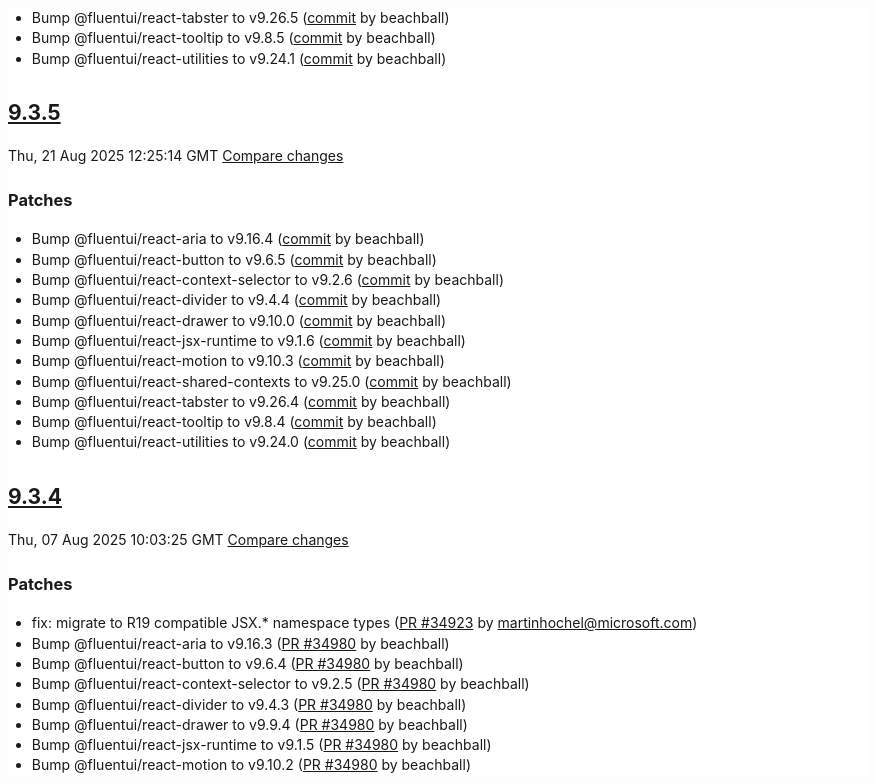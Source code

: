 - Bump @fluentui/react-tabster to v9.26.5 ([commit](https://github.com/microsoft/fluentui/commit/17af11b3c9f4cac2beeaf4342a81c1f08e95fd29) by beachball)
- Bump @fluentui/react-tooltip to v9.8.5 ([commit](https://github.com/microsoft/fluentui/commit/17af11b3c9f4cac2beeaf4342a81c1f08e95fd29) by beachball)
- Bump @fluentui/react-utilities to v9.24.1 ([commit](https://github.com/microsoft/fluentui/commit/17af11b3c9f4cac2beeaf4342a81c1f08e95fd29) by beachball)

## [9.3.5](https://github.com/microsoft/fluentui/tree/@fluentui/react-nav_v9.3.5)

Thu, 21 Aug 2025 12:25:14 GMT 
[Compare changes](https://github.com/microsoft/fluentui/compare/@fluentui/react-nav_v9.3.4..@fluentui/react-nav_v9.3.5)

### Patches

- Bump @fluentui/react-aria to v9.16.4 ([commit](https://github.com/microsoft/fluentui/commit/884c695de4f736774c224fa33b2e410bf42752b0) by beachball)
- Bump @fluentui/react-button to v9.6.5 ([commit](https://github.com/microsoft/fluentui/commit/884c695de4f736774c224fa33b2e410bf42752b0) by beachball)
- Bump @fluentui/react-context-selector to v9.2.6 ([commit](https://github.com/microsoft/fluentui/commit/884c695de4f736774c224fa33b2e410bf42752b0) by beachball)
- Bump @fluentui/react-divider to v9.4.4 ([commit](https://github.com/microsoft/fluentui/commit/884c695de4f736774c224fa33b2e410bf42752b0) by beachball)
- Bump @fluentui/react-drawer to v9.10.0 ([commit](https://github.com/microsoft/fluentui/commit/884c695de4f736774c224fa33b2e410bf42752b0) by beachball)
- Bump @fluentui/react-jsx-runtime to v9.1.6 ([commit](https://github.com/microsoft/fluentui/commit/884c695de4f736774c224fa33b2e410bf42752b0) by beachball)
- Bump @fluentui/react-motion to v9.10.3 ([commit](https://github.com/microsoft/fluentui/commit/884c695de4f736774c224fa33b2e410bf42752b0) by beachball)
- Bump @fluentui/react-shared-contexts to v9.25.0 ([commit](https://github.com/microsoft/fluentui/commit/884c695de4f736774c224fa33b2e410bf42752b0) by beachball)
- Bump @fluentui/react-tabster to v9.26.4 ([commit](https://github.com/microsoft/fluentui/commit/884c695de4f736774c224fa33b2e410bf42752b0) by beachball)
- Bump @fluentui/react-tooltip to v9.8.4 ([commit](https://github.com/microsoft/fluentui/commit/884c695de4f736774c224fa33b2e410bf42752b0) by beachball)
- Bump @fluentui/react-utilities to v9.24.0 ([commit](https://github.com/microsoft/fluentui/commit/884c695de4f736774c224fa33b2e410bf42752b0) by beachball)

## [9.3.4](https://github.com/microsoft/fluentui/tree/@fluentui/react-nav_v9.3.4)

Thu, 07 Aug 2025 10:03:25 GMT 
[Compare changes](https://github.com/microsoft/fluentui/compare/@fluentui/react-nav_v9.3.3..@fluentui/react-nav_v9.3.4)

### Patches

- fix: migrate to R19 compatible JSX.* namespace types ([PR #34923](https://github.com/microsoft/fluentui/pull/34923) by martinhochel@microsoft.com)
- Bump @fluentui/react-aria to v9.16.3 ([PR #34980](https://github.com/microsoft/fluentui/pull/34980) by beachball)
- Bump @fluentui/react-button to v9.6.4 ([PR #34980](https://github.com/microsoft/fluentui/pull/34980) by beachball)
- Bump @fluentui/react-context-selector to v9.2.5 ([PR #34980](https://github.com/microsoft/fluentui/pull/34980) by beachball)
- Bump @fluentui/react-divider to v9.4.3 ([PR #34980](https://github.com/microsoft/fluentui/pull/34980) by beachball)
- Bump @fluentui/react-drawer to v9.9.4 ([PR #34980](https://github.com/microsoft/fluentui/pull/34980) by beachball)
- Bump @fluentui/react-jsx-runtime to v9.1.5 ([PR #34980](https://github.com/microsoft/fluentui/pull/34980) by beachball)
- Bump @fluentui/react-motion to v9.10.2 ([PR #34980](https://github.com/microsoft/fluentui/pull/34980) by beachball)